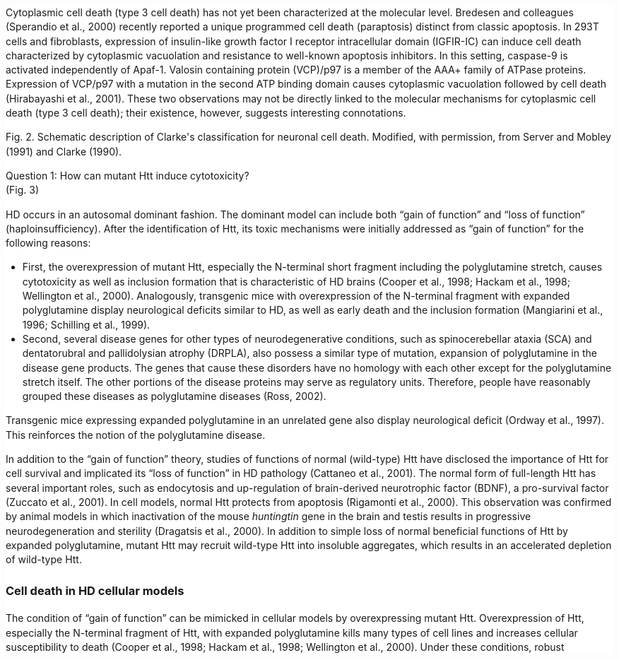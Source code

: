Cytoplasmic cell death (type 3 cell death) has not yet been characterized at the molecular level. Bredesen and colleagues (Sperandio et al., 2000) recently reported a unique programmed cell death (paraptosis) distinct from classic apoptosis. In 293T cells and fibroblasts, expression of insulin-like growth factor I receptor intracellular domain (IGFIR-IC) can induce cell death characterized by cytoplasmic vacuolation and resistance to well-known apoptosis inhibitors. In this setting, caspase-9 is activated independently of Apaf-1. Valosin containing protein (VCP)/p97 is a member of the AAA+ family of ATPase proteins. Expression of VCP/p97 with a mutation in the second ATP binding domain causes cytoplasmic vacuolation followed by cell death (Hirabayashi et al., 2001). These two observations may not be directly linked to the molecular mechanisms for cytoplasmic cell death (type 3 cell death); their existence, however, suggests interesting connotations.

Fig. 2. Schematic description of Clarke's classification for neuronal cell death. Modified, with permission, from Server and Mobley (1991) and Clarke (1990).

Question 1: How can mutant Htt induce cytotoxicity?  
(Fig. 3)

HD occurs in an autosomal dominant fashion. The dominant model can include both “gain of function” and “loss of function” (haploinsufficiency). After the identification of Htt, its toxic mechanisms were initially addressed as “gain of function” for the following reasons:

- First, the overexpression of mutant Htt, especially the N-terminal short fragment including the polyglutamine stretch, causes cytotoxicity as well as inclusion formation that is characteristic of HD brains (Cooper et al., 1998; Hackam et al., 1998; Wellington et al., 2000). Analogously, transgenic mice with overexpression of the N-terminal fragment with expanded polyglutamine display neurological deficits similar to HD, as well as early death and the inclusion formation (Mangiarini et al., 1996; Schilling et al., 1999).
- Second, several disease genes for other types of neurodegenerative conditions, such as spinocerebellar ataxia (SCA) and dentatorubral and pallidolysian atrophy (DRPLA), also possess a similar type of mutation, expansion of polyglutamine in the disease gene products. The genes that cause these disorders have no homology with each other except for the polyglutamine stretch itself. The other portions of the disease proteins may serve as regulatory units. Therefore, people have reasonably grouped these diseases as polyglutamine diseases (Ross, 2002).

Transgenic mice expressing expanded polyglutamine in an unrelated gene also display neurological deficit (Ordway et al., 1997). This reinforces the notion of the polyglutamine disease.

In addition to the “gain of function” theory, studies of functions of normal (wild-type) Htt have disclosed the importance of Htt for cell survival and implicated its “loss of function” in HD pathology (Cattaneo et al., 2001). The normal form of full-length Htt has several important roles, such as endocytosis and up-regulation of brain-derived neurotrophic factor (BDNF), a pro-survival factor (Zuccato et al., 2001). In cell models, normal Htt protects from apoptosis (Rigamonti et al., 2000). This observation was confirmed by animal models in which inactivation of the mouse *huntingtin* gene in the brain and testis results in progressive neurodegeneration and sterility (Dragatsis et al., 2000). In addition to simple loss of normal beneficial functions of Htt by expanded polyglutamine, mutant Htt may recruit wild-type Htt into insoluble aggregates, which results in an accelerated depletion of wild-type Htt.

### Cell death in HD cellular models

The condition of “gain of function” can be mimicked in cellular models by overexpressing mutant Htt. Overexpression of Htt, especially the N-terminal fragment of Htt, with expanded polyglutamine kills many types of cell lines and increases cellular susceptibility to death (Cooper et al., 1998; Hackam et al., 1998; Wellington et al., 2000). Under these conditions, robust
